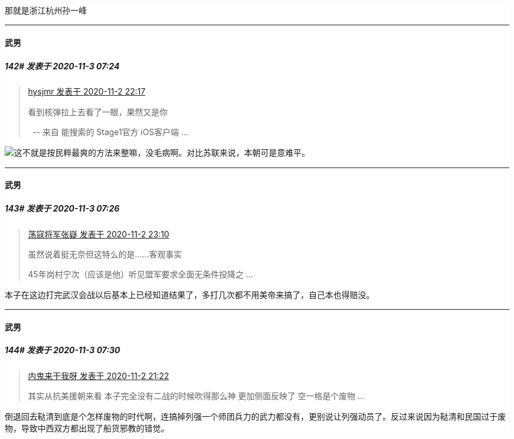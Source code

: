 那就是浙江杭州孙一峰







*****

####  武男  
##### 142#       发表于 2020-11-3 07:24



<blockquote><a href="httphttps://bbs.saraba1st.com/2b/forum.php?mod=redirect&amp;goto=findpost&amp;pid=49264012&amp;ptid=1969856" target="_blank">hysjmr 发表于 2020-11-2 22:17</a>

看到核弹拉上去看了一眼，果然又是你


  -- 来自 能搜索的 Stage1官方 iOS客户端 ...</blockquote>
<img src="https://static.saraba1st.com/image/smiley/face2017/001.png" referrerpolicy="no-referrer">这不就是按民粹最爽的方法来整嘛，没毛病啊。对比苏联来说，本朝可是意难平。







*****

####  武男  
##### 143#       发表于 2020-11-3 07:26



<blockquote><a href="httphttps://bbs.saraba1st.com/2b/forum.php?mod=redirect&amp;goto=findpost&amp;pid=49264480&amp;ptid=1969856" target="_blank">荡寇将军张嶷 发表于 2020-11-2 23:10</a>

虽然说着挺无奈但这特么的是……客观事实

45年岗村宁次（应该是他）听见盟军要求全面无条件投降之 ...</blockquote>
本子在这边打完武汉会战以后基本上已经知道结果了，多打几次都不用美帝来搞了，自己本也得赔没。







*****

####  武男  
##### 144#       发表于 2020-11-3 07:30



<blockquote><a href="httphttps://bbs.saraba1st.com/2b/forum.php?mod=redirect&amp;goto=findpost&amp;pid=49263528&amp;ptid=1969856" target="_blank">内鬼来干我呀 发表于 2020-11-2 21:22</a>

其实从抗美援朝来看 本子完全没有二战的时候吹得那么神 更加侧面反映了 空一格是个废物 ...</blockquote>
倒退回去鞑清到底是个怎样废物的时代啊，连搞掉列强一个师团兵力的武力都没有，更别说让列强动员了。反过来说因为鞑清和民国过于废物，导致中西双方都出现了船货邪教的错觉。



